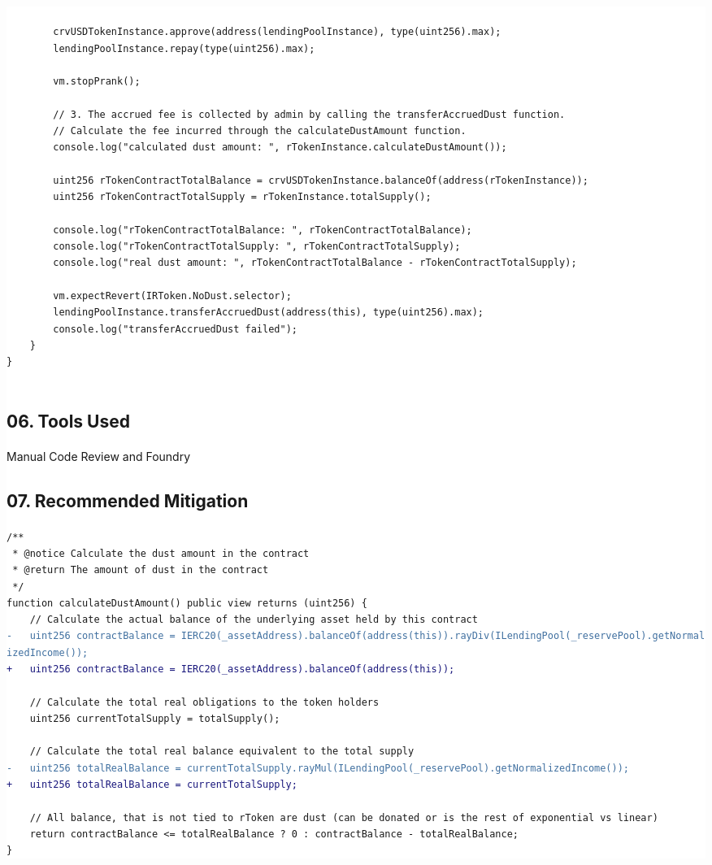 ```

        crvUSDTokenInstance.approve(address(lendingPoolInstance), type(uint256).max);
        lendingPoolInstance.repay(type(uint256).max);

        vm.stopPrank();
        
        // 3. The accrued fee is collected by admin by calling the transferAccruedDust function.
        // Calculate the fee incurred through the calculateDustAmount function.
        console.log("calculated dust amount: ", rTokenInstance.calculateDustAmount());

        uint256 rTokenContractTotalBalance = crvUSDTokenInstance.balanceOf(address(rTokenInstance));
        uint256 rTokenContractTotalSupply = rTokenInstance.totalSupply();

        console.log("rTokenContractTotalBalance: ", rTokenContractTotalBalance);
        console.log("rTokenContractTotalSupply: ", rTokenContractTotalSupply);
        console.log("real dust amount: ", rTokenContractTotalBalance - rTokenContractTotalSupply);

        vm.expectRevert(IRToken.NoDust.selector);
        lendingPoolInstance.transferAccruedDust(address(this), type(uint256).max);
        console.log("transferAccruedDust failed");
    }
}


```

## 06. Tools Used

Manual Code Review and Foundry

## 07. Recommended Mitigation

```diff
/**
 * @notice Calculate the dust amount in the contract
 * @return The amount of dust in the contract
 */
function calculateDustAmount() public view returns (uint256) {
    // Calculate the actual balance of the underlying asset held by this contract
-   uint256 contractBalance = IERC20(_assetAddress).balanceOf(address(this)).rayDiv(ILendingPool(_reservePool).getNormalizedIncome());
+   uint256 contractBalance = IERC20(_assetAddress).balanceOf(address(this));    

    // Calculate the total real obligations to the token holders
    uint256 currentTotalSupply = totalSupply();

    // Calculate the total real balance equivalent to the total supply
-   uint256 totalRealBalance = currentTotalSupply.rayMul(ILendingPool(_reservePool).getNormalizedIncome());
+   uint256 totalRealBalance = currentTotalSupply;

    // All balance, that is not tied to rToken are dust (can be donated or is the rest of exponential vs linear)
    return contractBalance <= totalRealBalance ? 0 : contractBalance - totalRealBalance;
}

```
